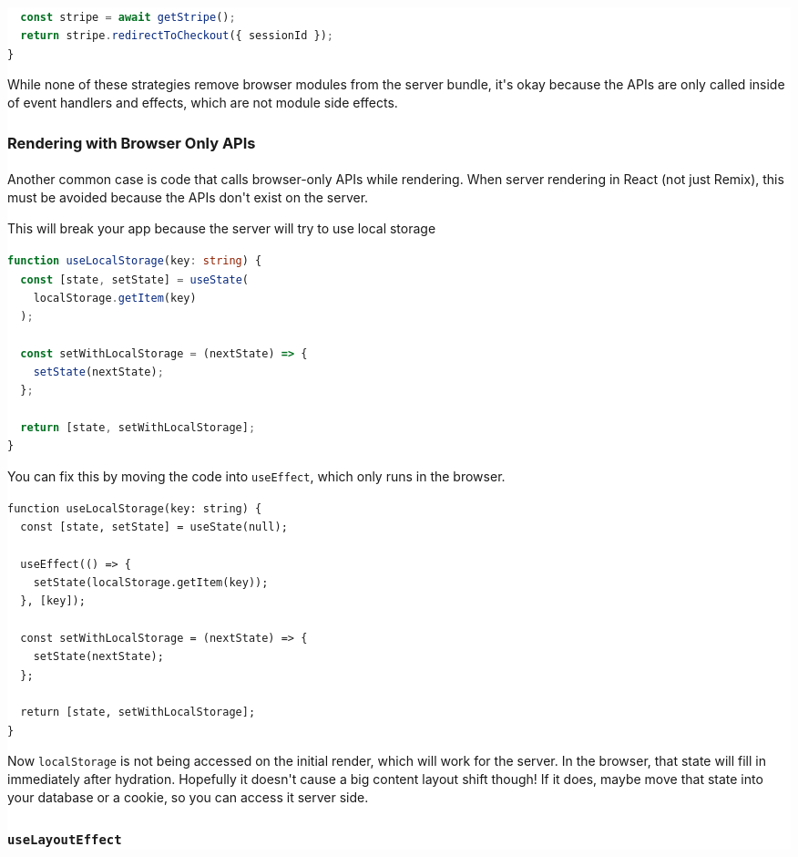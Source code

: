 ```ts
  const stripe = await getStripe();
  return stripe.redirectToCheckout({ sessionId });
}
```

<docs-info>While none of these strategies remove browser modules from the server bundle, it's okay because the APIs are only called inside of event handlers and effects, which are not module side effects.</docs-info>

### Rendering with Browser Only APIs

Another common case is code that calls browser-only APIs while rendering. When server rendering in React (not just Remix), this must be avoided because the APIs don't exist on the server.

<docs-error>This will break your app because the server will try to use local storage</docs-error>

```ts bad lines=2
function useLocalStorage(key: string) {
  const [state, setState] = useState(
    localStorage.getItem(key)
  );

  const setWithLocalStorage = (nextState) => {
    setState(nextState);
  };

  return [state, setWithLocalStorage];
}
```

You can fix this by moving the code into `useEffect`, which only runs in the browser.

```tsx lines=[2,4-6]
function useLocalStorage(key: string) {
  const [state, setState] = useState(null);

  useEffect(() => {
    setState(localStorage.getItem(key));
  }, [key]);

  const setWithLocalStorage = (nextState) => {
    setState(nextState);
  };

  return [state, setWithLocalStorage];
}
```

Now `localStorage` is not being accessed on the initial render, which will work for the server. In the browser, that state will fill in immediately after hydration. Hopefully it doesn't cause a big content layout shift though! If it does, maybe move that state into your database or a cookie, so you can access it server side.

### `useLayoutEffect`


[patch-package]: https://www.npmjs.com/package/patch-package